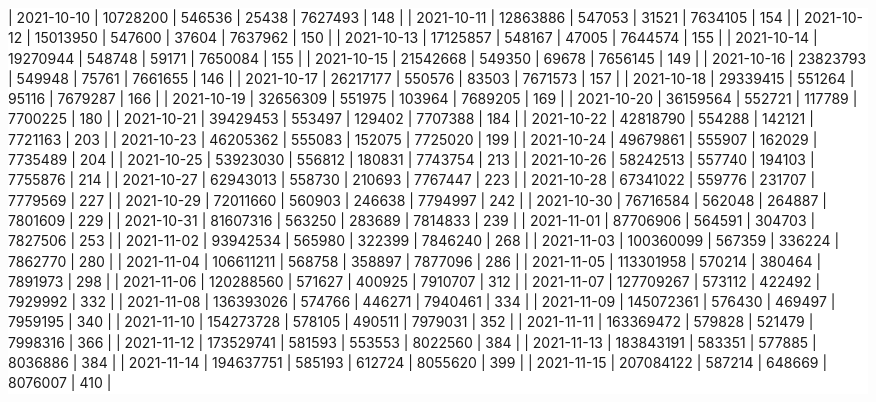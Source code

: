 | 2021-10-10 | 10728200 | 546536 | 25438 | 7627493 | 148 |
| 2021-10-11 | 12863886 | 547053 | 31521 | 7634105 | 154 |
| 2021-10-12 | 15013950 | 547600 | 37604 | 7637962 | 150 |
| 2021-10-13 | 17125857 | 548167 | 47005 | 7644574 | 155 |
| 2021-10-14 | 19270944 | 548748 | 59171 | 7650084 | 155 |
| 2021-10-15 | 21542668 | 549350 | 69678 | 7656145 | 149 |
| 2021-10-16 | 23823793 | 549948 | 75761 | 7661655 | 146 |
| 2021-10-17 | 26217177 | 550576 | 83503 | 7671573 | 157 |
| 2021-10-18 | 29339415 | 551264 | 95116 | 7679287 | 166 |
| 2021-10-19 | 32656309 | 551975 | 103964 | 7689205 | 169 |
| 2021-10-20 | 36159564 | 552721 | 117789 | 7700225 | 180 |
| 2021-10-21 | 39429453 | 553497 | 129402 | 7707388 | 184 |
| 2021-10-22 | 42818790 | 554288 | 142121 | 7721163 | 203 |
| 2021-10-23 | 46205362 | 555083 | 152075 | 7725020 | 199 |
| 2021-10-24 | 49679861 | 555907 | 162029 | 7735489 | 204 |
| 2021-10-25 | 53923030 | 556812 | 180831 | 7743754 | 213 |
| 2021-10-26 | 58242513 | 557740 | 194103 | 7755876 | 214 |
| 2021-10-27 | 62943013 | 558730 | 210693 | 7767447 | 223 |
| 2021-10-28 | 67341022 | 559776 | 231707 | 7779569 | 227 |
| 2021-10-29 | 72011660 | 560903 | 246638 | 7794997 | 242 |
| 2021-10-30 | 76716584 | 562048 | 264887 | 7801609 | 229 |
| 2021-10-31 | 81607316 | 563250 | 283689 | 7814833 | 239 |
| 2021-11-01 | 87706906 | 564591 | 304703 | 7827506 | 253 |
| 2021-11-02 | 93942534 | 565980 | 322399 | 7846240 | 268 |
| 2021-11-03 | 100360099 | 567359 | 336224 | 7862770 | 280 |
| 2021-11-04 | 106611211 | 568758 | 358897 | 7877096 | 286 |
| 2021-11-05 | 113301958 | 570214 | 380464 | 7891973 | 298 |
| 2021-11-06 | 120288560 | 571627 | 400925 | 7910707 | 312 |
| 2021-11-07 | 127709267 | 573112 | 422492 | 7929992 | 332 |
| 2021-11-08 | 136393026 | 574766 | 446271 | 7940461 | 334 |
| 2021-11-09 | 145072361 | 576430 | 469497 | 7959195 | 340 |
| 2021-11-10 | 154273728 | 578105 | 490511 | 7979031 | 352 |
| 2021-11-11 | 163369472 | 579828 | 521479 | 7998316 | 366 |
| 2021-11-12 | 173529741 | 581593 | 553553 | 8022560 | 384 |
| 2021-11-13 | 183843191 | 583351 | 577885 | 8036886 | 384 |
| 2021-11-14 | 194637751 | 585193 | 612724 | 8055620 | 399 |
| 2021-11-15 | 207084122 | 587214 | 648669 | 8076007 | 410 |